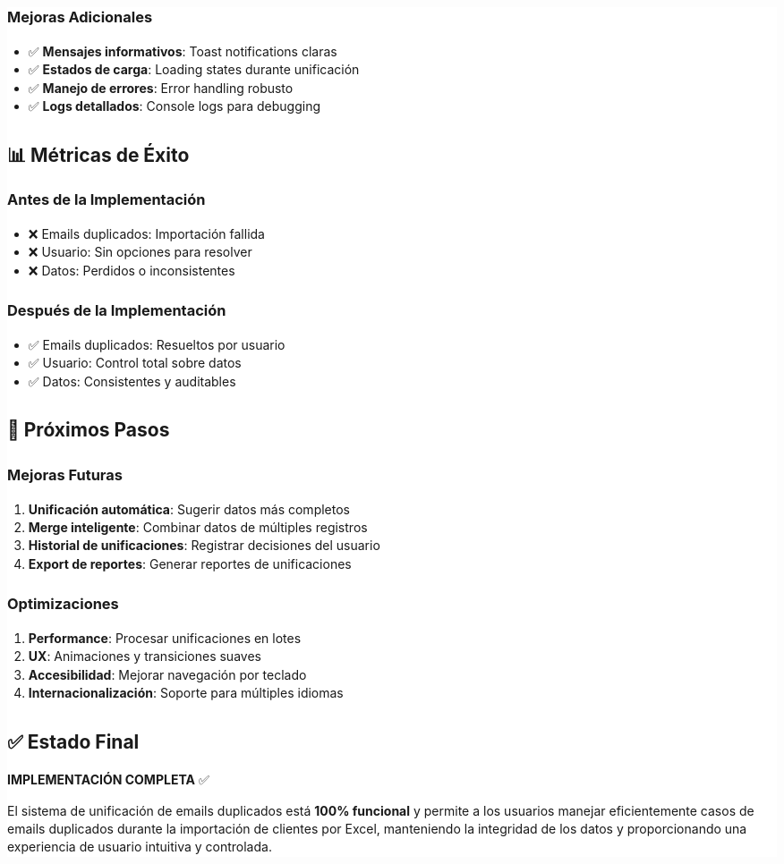### **Mejoras Adicionales**
- ✅ **Mensajes informativos**: Toast notifications claras
- ✅ **Estados de carga**: Loading states durante unificación
- ✅ **Manejo de errores**: Error handling robusto
- ✅ **Logs detallados**: Console logs para debugging

## 📊 Métricas de Éxito

### **Antes de la Implementación**
- ❌ Emails duplicados: Importación fallida
- ❌ Usuario: Sin opciones para resolver
- ❌ Datos: Perdidos o inconsistentes

### **Después de la Implementación**
- ✅ Emails duplicados: Resueltos por usuario
- ✅ Usuario: Control total sobre datos
- ✅ Datos: Consistentes y auditables

## 🚀 Próximos Pasos

### **Mejoras Futuras**
1. **Unificación automática**: Sugerir datos más completos
2. **Merge inteligente**: Combinar datos de múltiples registros
3. **Historial de unificaciones**: Registrar decisiones del usuario
4. **Export de reportes**: Generar reportes de unificaciones

### **Optimizaciones**
1. **Performance**: Procesar unificaciones en lotes
2. **UX**: Animaciones y transiciones suaves
3. **Accesibilidad**: Mejorar navegación por teclado
4. **Internacionalización**: Soporte para múltiples idiomas

## ✅ Estado Final

**IMPLEMENTACIÓN COMPLETA** ✅

El sistema de unificación de emails duplicados está **100% funcional** y permite a los usuarios manejar eficientemente casos de emails duplicados durante la importación de clientes por Excel, manteniendo la integridad de los datos y proporcionando una experiencia de usuario intuitiva y controlada. 